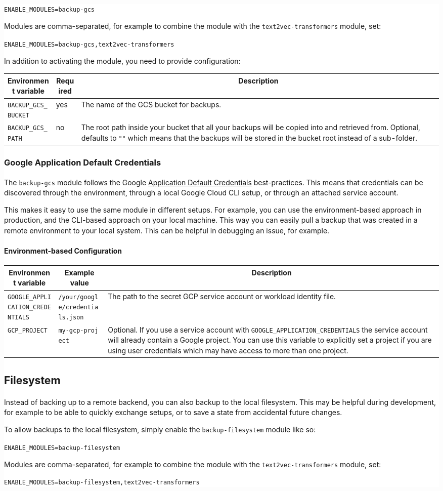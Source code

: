 ```
ENABLE_MODULES=backup-gcs
```

Modules are comma-separated, for example to combine the module with the `text2vec-transformers` module, set:

```
ENABLE_MODULES=backup-gcs,text2vec-transformers
```

In addition to activating the module, you need to provide configuration:

| Environment variable | Required | Description |
| --- | --- | --- |
| `BACKUP_GCS_BUCKET` | yes | The name of the GCS bucket for backups. |
| `BACKUP_GCS_PATH` | no | The root path inside your bucket that all your backups will be copied into and retrieved from. Optional, defaults to `""` which means that the backups will be stored in the bucket root instead of a sub-folder. |

### Google Application Default Credentials

The `backup-gcs` module follows the Google [Application Default Credentials](https://cloud.google.com/docs/authentication/application-default-credentials) best-practices. This means that credentials can be discovered through the environment, through a local Google Cloud CLI setup, or through an attached service account.

This makes it easy to use the same module in different setups. For example, you can use the environment-based approach in production, and the CLI-based approach on your local machine. This way you can easily pull a backup that was created in a remote environment to your local system. This can be helpful in debugging an issue, for example.

#### Environment-based Configuration

| Environment variable | Example value | Description |
| --- | --- | --- |
| `GOOGLE_APPLICATION_CREDENTIALS` | `/your/google/credentials.json` | The path to the secret GCP service account or workload identity file. |
| `GCP_PROJECT` | `my-gcp-project` | Optional. If you use a service account with `GOOGLE_APPLICATION_CREDENTIALS` the service account will already contain a Google project. You can use this variable to explicitly set a project if you are using user credentials which may have access to more than one project. |


## Filesystem

Instead of backing up to a remote backend, you can also backup to the local
filesystem. This may be helpful during development, for example to be able to
quickly exchange setups, or to save a state from accidental future changes.

To allow backups to the local filesystem, simply enable the `backup-filesystem` module like so:

```
ENABLE_MODULES=backup-filesystem
```

Modules are comma-separated, for example to combine the module with the `text2vec-transformers` module, set:

```
ENABLE_MODULES=backup-filesystem,text2vec-transformers
```

